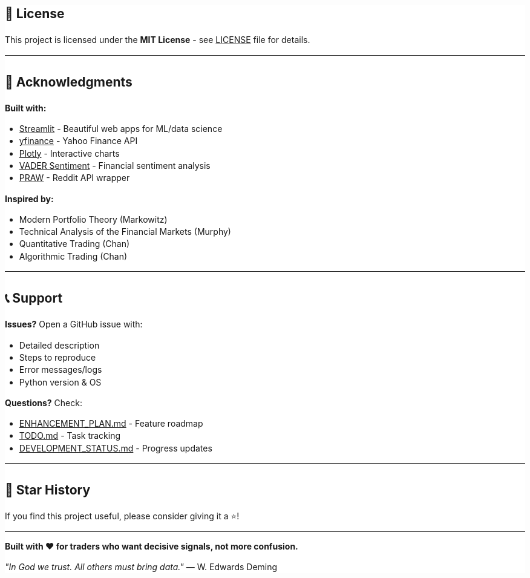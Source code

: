 
## 📄 License

This project is licensed under the **MIT License** - see [LICENSE](LICENSE) file for details.

---

## 🙏 Acknowledgments

**Built with:**
- [Streamlit](https://streamlit.io/) - Beautiful web apps for ML/data science
- [yfinance](https://github.com/ranaroussi/yfinance) - Yahoo Finance API
- [Plotly](https://plotly.com/) - Interactive charts
- [VADER Sentiment](https://github.com/cjhutto/vaderSentiment) - Financial sentiment analysis
- [PRAW](https://praw.readthedocs.io/) - Reddit API wrapper

**Inspired by:**
- Modern Portfolio Theory (Markowitz)
- Technical Analysis of the Financial Markets (Murphy)
- Quantitative Trading (Chan)
- Algorithmic Trading (Chan)

---

## 📞 Support

**Issues?** Open a GitHub issue with:
- Detailed description
- Steps to reproduce
- Error messages/logs
- Python version & OS

**Questions?** Check:
- [ENHANCEMENT_PLAN.md](ENHANCEMENT_PLAN.md) - Feature roadmap
- [TODO.md](TODO.md) - Task tracking
- [DEVELOPMENT_STATUS.md](DEVELOPMENT_STATUS.md) - Progress updates

---

## 🌟 Star History

If you find this project useful, please consider giving it a ⭐!

---

**Built with ❤️ for traders who want decisive signals, not more confusion.**

*"In God we trust. All others must bring data."* — W. Edwards Deming
